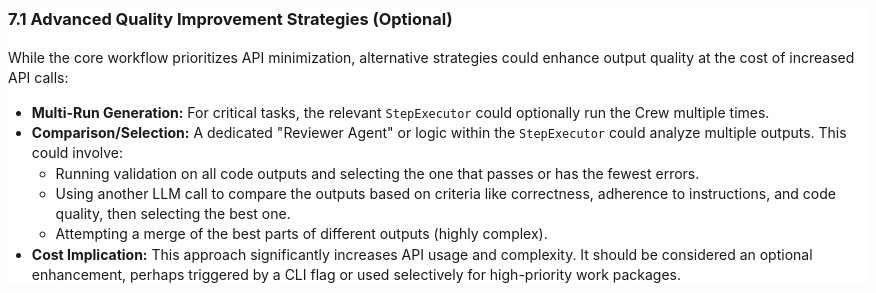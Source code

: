 ### **7.1 Advanced Quality Improvement Strategies (Optional)**

While the core workflow prioritizes API minimization, alternative strategies could enhance output quality at the cost of increased API calls:

*   **Multi-Run Generation:** For critical tasks, the relevant `StepExecutor` could optionally run the Crew multiple times.
*   **Comparison/Selection:** A dedicated "Reviewer Agent" or logic within the `StepExecutor` could analyze multiple outputs. This could involve:
    *   Running validation on all code outputs and selecting the one that passes or has the fewest errors.
    *   Using another LLM call to compare the outputs based on criteria like correctness, adherence to instructions, and code quality, then selecting the best one.
    *   Attempting a merge of the best parts of different outputs (highly complex).
*   **Cost Implication:** This approach significantly increases API usage and complexity. It should be considered an optional enhancement, perhaps triggered by a CLI flag or used selectively for high-priority work packages.
